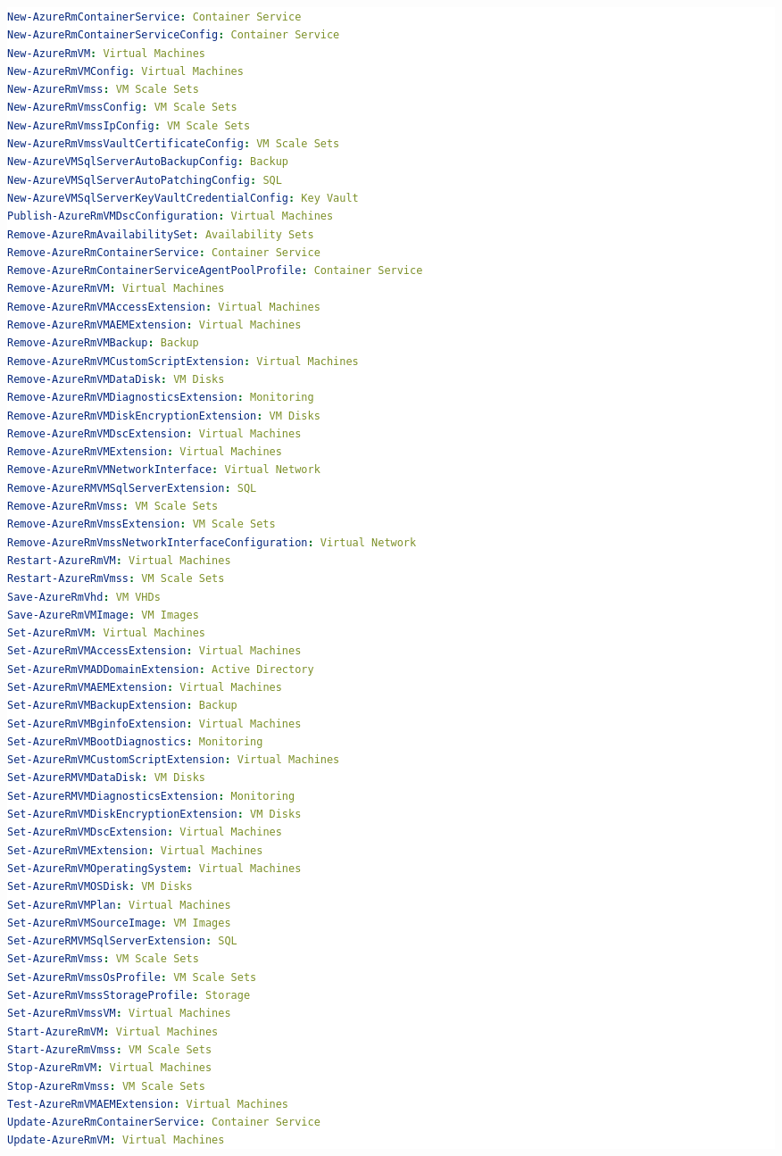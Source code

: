 ```yaml
New-AzureRmContainerService: Container Service
New-AzureRmContainerServiceConfig: Container Service
New-AzureRmVM: Virtual Machines
New-AzureRmVMConfig: Virtual Machines
New-AzureRmVmss: VM Scale Sets
New-AzureRmVmssConfig: VM Scale Sets
New-AzureRmVmssIpConfig: VM Scale Sets
New-AzureRmVmssVaultCertificateConfig: VM Scale Sets
New-AzureVMSqlServerAutoBackupConfig: Backup
New-AzureVMSqlServerAutoPatchingConfig: SQL
New-AzureVMSqlServerKeyVaultCredentialConfig: Key Vault
Publish-AzureRmVMDscConfiguration: Virtual Machines
Remove-AzureRmAvailabilitySet: Availability Sets
Remove-AzureRmContainerService: Container Service
Remove-AzureRmContainerServiceAgentPoolProfile: Container Service
Remove-AzureRmVM: Virtual Machines
Remove-AzureRmVMAccessExtension: Virtual Machines
Remove-AzureRmVMAEMExtension: Virtual Machines
Remove-AzureRmVMBackup: Backup
Remove-AzureRmVMCustomScriptExtension: Virtual Machines
Remove-AzureRmVMDataDisk: VM Disks
Remove-AzureRmVMDiagnosticsExtension: Monitoring
Remove-AzureRmVMDiskEncryptionExtension: VM Disks
Remove-AzureRmVMDscExtension: Virtual Machines
Remove-AzureRmVMExtension: Virtual Machines
Remove-AzureRmVMNetworkInterface: Virtual Network
Remove-AzureRMVMSqlServerExtension: SQL
Remove-AzureRmVmss: VM Scale Sets
Remove-AzureRmVmssExtension: VM Scale Sets
Remove-AzureRmVmssNetworkInterfaceConfiguration: Virtual Network
Restart-AzureRmVM: Virtual Machines
Restart-AzureRmVmss: VM Scale Sets
Save-AzureRmVhd: VM VHDs
Save-AzureRmVMImage: VM Images
Set-AzureRmVM: Virtual Machines
Set-AzureRmVMAccessExtension: Virtual Machines
Set-AzureRmVMADDomainExtension: Active Directory
Set-AzureRmVMAEMExtension: Virtual Machines
Set-AzureRmVMBackupExtension: Backup
Set-AzureRmVMBginfoExtension: Virtual Machines
Set-AzureRmVMBootDiagnostics: Monitoring
Set-AzureRmVMCustomScriptExtension: Virtual Machines
Set-AzureRMVMDataDisk: VM Disks
Set-AzureRMVMDiagnosticsExtension: Monitoring
Set-AzureRmVMDiskEncryptionExtension: VM Disks
Set-AzureRmVMDscExtension: Virtual Machines
Set-AzureRmVMExtension: Virtual Machines
Set-AzureRmVMOperatingSystem: Virtual Machines
Set-AzureRmVMOSDisk: VM Disks
Set-AzureRmVMPlan: Virtual Machines
Set-AzureRmVMSourceImage: VM Images
Set-AzureRMVMSqlServerExtension: SQL
Set-AzureRmVmss: VM Scale Sets
Set-AzureRmVmssOsProfile: VM Scale Sets
Set-AzureRmVmssStorageProfile: Storage
Set-AzureRmVmssVM: Virtual Machines
Start-AzureRmVM: Virtual Machines
Start-AzureRmVmss: VM Scale Sets
Stop-AzureRmVM: Virtual Machines
Stop-AzureRmVmss: VM Scale Sets
Test-AzureRmVMAEMExtension: Virtual Machines
Update-AzureRmContainerService: Container Service
Update-AzureRmVM: Virtual Machines
```